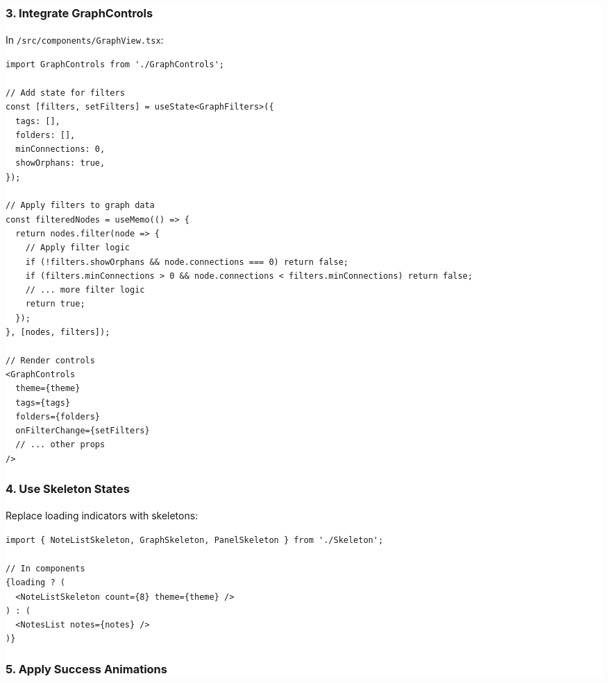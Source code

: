 ### 3. Integrate GraphControls

In `/src/components/GraphView.tsx`:

```tsx
import GraphControls from './GraphControls';

// Add state for filters
const [filters, setFilters] = useState<GraphFilters>({
  tags: [],
  folders: [],
  minConnections: 0,
  showOrphans: true,
});

// Apply filters to graph data
const filteredNodes = useMemo(() => {
  return nodes.filter(node => {
    // Apply filter logic
    if (!filters.showOrphans && node.connections === 0) return false;
    if (filters.minConnections > 0 && node.connections < filters.minConnections) return false;
    // ... more filter logic
    return true;
  });
}, [nodes, filters]);

// Render controls
<GraphControls
  theme={theme}
  tags={tags}
  folders={folders}
  onFilterChange={setFilters}
  // ... other props
/>
```

### 4. Use Skeleton States

Replace loading indicators with skeletons:

```tsx
import { NoteListSkeleton, GraphSkeleton, PanelSkeleton } from './Skeleton';

// In components
{loading ? (
  <NoteListSkeleton count={8} theme={theme} />
) : (
  <NotesList notes={notes} />
)}
```

### 5. Apply Success Animations
